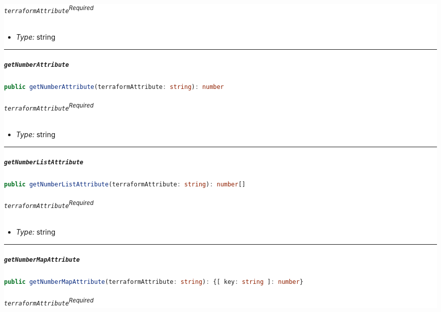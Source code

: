 ###### `terraformAttribute`<sup>Required</sup> <a name="terraformAttribute" id="@cdktf/provider-azurerm.storageDataLakeGen2Filesystem.StorageDataLakeGen2Filesystem.getListAttribute.parameter.terraformAttribute"></a>

- *Type:* string

---

##### `getNumberAttribute` <a name="getNumberAttribute" id="@cdktf/provider-azurerm.storageDataLakeGen2Filesystem.StorageDataLakeGen2Filesystem.getNumberAttribute"></a>

```typescript
public getNumberAttribute(terraformAttribute: string): number
```

###### `terraformAttribute`<sup>Required</sup> <a name="terraformAttribute" id="@cdktf/provider-azurerm.storageDataLakeGen2Filesystem.StorageDataLakeGen2Filesystem.getNumberAttribute.parameter.terraformAttribute"></a>

- *Type:* string

---

##### `getNumberListAttribute` <a name="getNumberListAttribute" id="@cdktf/provider-azurerm.storageDataLakeGen2Filesystem.StorageDataLakeGen2Filesystem.getNumberListAttribute"></a>

```typescript
public getNumberListAttribute(terraformAttribute: string): number[]
```

###### `terraformAttribute`<sup>Required</sup> <a name="terraformAttribute" id="@cdktf/provider-azurerm.storageDataLakeGen2Filesystem.StorageDataLakeGen2Filesystem.getNumberListAttribute.parameter.terraformAttribute"></a>

- *Type:* string

---

##### `getNumberMapAttribute` <a name="getNumberMapAttribute" id="@cdktf/provider-azurerm.storageDataLakeGen2Filesystem.StorageDataLakeGen2Filesystem.getNumberMapAttribute"></a>

```typescript
public getNumberMapAttribute(terraformAttribute: string): {[ key: string ]: number}
```

###### `terraformAttribute`<sup>Required</sup> <a name="terraformAttribute" id="@cdktf/provider-azurerm.storageDataLakeGen2Filesystem.StorageDataLakeGen2Filesystem.getNumberMapAttribute.parameter.terraformAttribute"></a>
